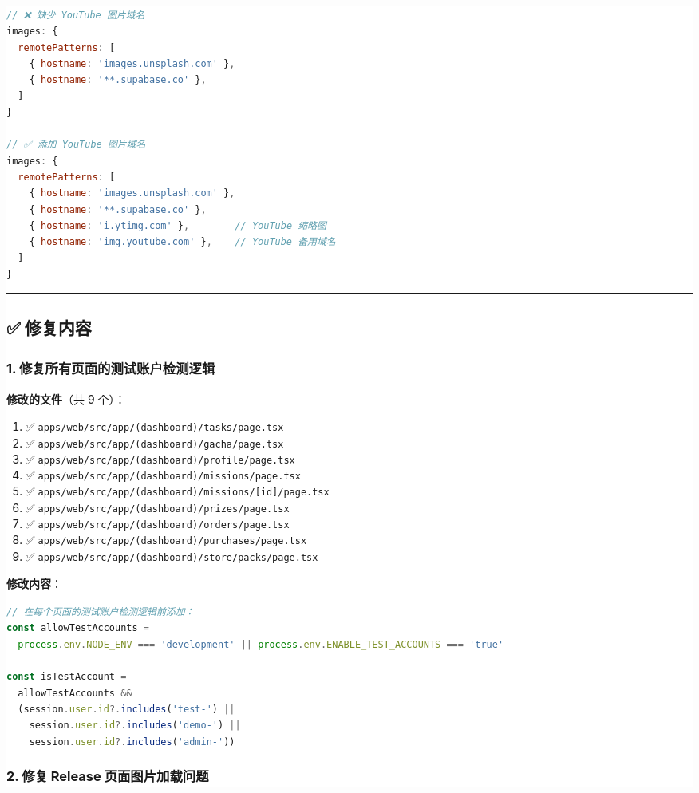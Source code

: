 ```javascript
// ❌ 缺少 YouTube 图片域名
images: {
  remotePatterns: [
    { hostname: 'images.unsplash.com' },
    { hostname: '**.supabase.co' },
  ]
}

// ✅ 添加 YouTube 图片域名
images: {
  remotePatterns: [
    { hostname: 'images.unsplash.com' },
    { hostname: '**.supabase.co' },
    { hostname: 'i.ytimg.com' },        // YouTube 缩略图
    { hostname: 'img.youtube.com' },    // YouTube 备用域名
  ]
}
```

---

## ✅ 修复内容

### 1. 修复所有页面的测试账户检测逻辑

**修改的文件**（共 9 个）：

1. ✅ `apps/web/src/app/(dashboard)/tasks/page.tsx`
2. ✅ `apps/web/src/app/(dashboard)/gacha/page.tsx`
3. ✅ `apps/web/src/app/(dashboard)/profile/page.tsx`
4. ✅ `apps/web/src/app/(dashboard)/missions/page.tsx`
5. ✅ `apps/web/src/app/(dashboard)/missions/[id]/page.tsx`
6. ✅ `apps/web/src/app/(dashboard)/prizes/page.tsx`
7. ✅ `apps/web/src/app/(dashboard)/orders/page.tsx`
8. ✅ `apps/web/src/app/(dashboard)/purchases/page.tsx`
9. ✅ `apps/web/src/app/(dashboard)/store/packs/page.tsx`

**修改内容**：
```typescript
// 在每个页面的测试账户检测逻辑前添加：
const allowTestAccounts =
  process.env.NODE_ENV === 'development' || process.env.ENABLE_TEST_ACCOUNTS === 'true'

const isTestAccount =
  allowTestAccounts &&
  (session.user.id?.includes('test-') ||
    session.user.id?.includes('demo-') ||
    session.user.id?.includes('admin-'))
```

### 2. 修复 Release 页面图片加载问题
